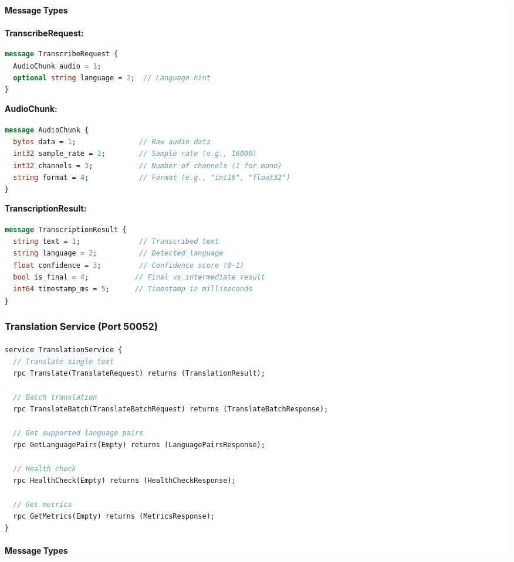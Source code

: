 
#### Message Types

**TranscribeRequest:**
```protobuf
message TranscribeRequest {
  AudioChunk audio = 1;
  optional string language = 2;  // Language hint
}
```

**AudioChunk:**
```protobuf
message AudioChunk {
  bytes data = 1;               // Raw audio data
  int32 sample_rate = 2;        // Sample rate (e.g., 16000)
  int32 channels = 3;           // Number of channels (1 for mono)
  string format = 4;            // Format (e.g., "int16", "float32")
}
```

**TranscriptionResult:**
```protobuf
message TranscriptionResult {
  string text = 1;              // Transcribed text
  string language = 2;          // Detected language
  float confidence = 3;         // Confidence score (0-1)
  bool is_final = 4;           // Final vs intermediate result
  int64 timestamp_ms = 5;      // Timestamp in milliseconds
}
```

### Translation Service (Port 50052)

```protobuf
service TranslationService {
  // Translate single text
  rpc Translate(TranslateRequest) returns (TranslationResult);

  // Batch translation
  rpc TranslateBatch(TranslateBatchRequest) returns (TranslateBatchResponse);

  // Get supported language pairs
  rpc GetLanguagePairs(Empty) returns (LanguagePairsResponse);

  // Health check
  rpc HealthCheck(Empty) returns (HealthCheckResponse);

  // Get metrics
  rpc GetMetrics(Empty) returns (MetricsResponse);
}
```

#### Message Types
